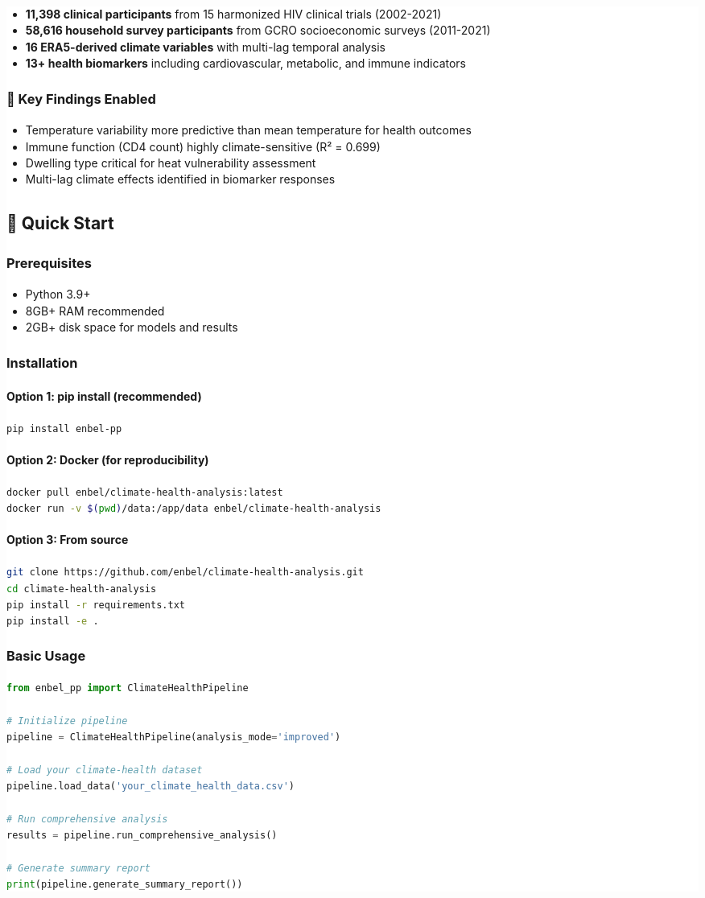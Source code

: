 - **11,398 clinical participants** from 15 harmonized HIV clinical trials (2002-2021)
- **58,616 household survey participants** from GCRO socioeconomic surveys (2011-2021)
- **16 ERA5-derived climate variables** with multi-lag temporal analysis
- **13+ health biomarkers** including cardiovascular, metabolic, and immune indicators

### 🔬 Key Findings Enabled

- Temperature variability more predictive than mean temperature for health outcomes
- Immune function (CD4 count) highly climate-sensitive (R² = 0.699)
- Dwelling type critical for heat vulnerability assessment
- Multi-lag climate effects identified in biomarker responses

## 🚀 Quick Start

### Prerequisites

- Python 3.9+
- 8GB+ RAM recommended
- 2GB+ disk space for models and results

### Installation

#### Option 1: pip install (recommended)
```bash
pip install enbel-pp
```

#### Option 2: Docker (for reproducibility)
```bash
docker pull enbel/climate-health-analysis:latest
docker run -v $(pwd)/data:/app/data enbel/climate-health-analysis
```

#### Option 3: From source
```bash
git clone https://github.com/enbel/climate-health-analysis.git
cd climate-health-analysis
pip install -r requirements.txt
pip install -e .
```

### Basic Usage

```python
from enbel_pp import ClimateHealthPipeline

# Initialize pipeline
pipeline = ClimateHealthPipeline(analysis_mode='improved')

# Load your climate-health dataset
pipeline.load_data('your_climate_health_data.csv')

# Run comprehensive analysis
results = pipeline.run_comprehensive_analysis()

# Generate summary report
print(pipeline.generate_summary_report())
```
